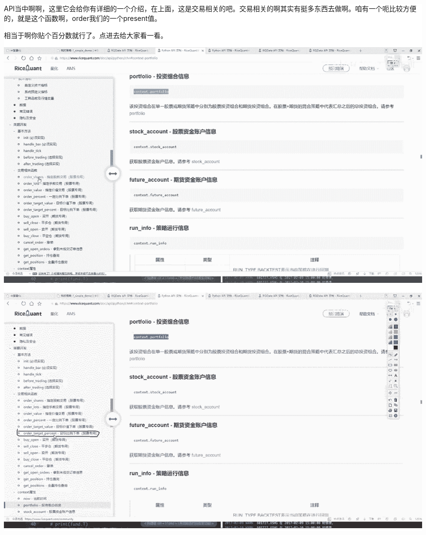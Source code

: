API当中啊啊，这里它会给你有详细的一个介绍，在上面，这是交易相关的吧。交易相关的啊其实有挺多东西去做啊。咱有一个呃比较方便的，就是这个函数啊，order我们的一个present值。

相当于啊你贴个百分数就行了。点进去给大家看一看。

![](img/f27a335fe32a02fa7b36af76cbd9963c_50.png)

![](img/f27a335fe32a02fa7b36af76cbd9963c_51.png)
